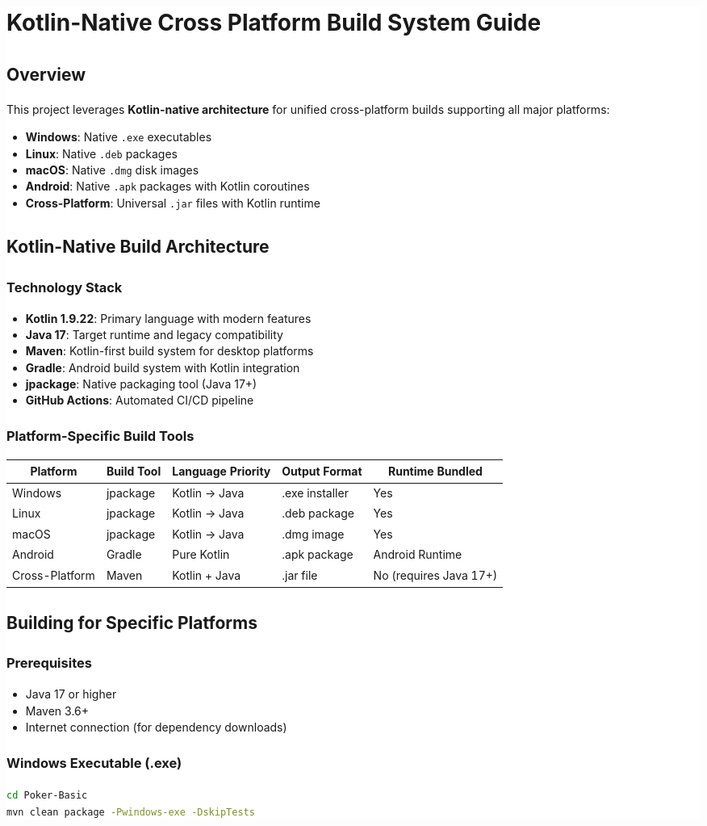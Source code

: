 # Kotlin-Native Cross Platform Build System Guide

## Overview

This project leverages **Kotlin-native architecture** for unified cross-platform builds supporting all major platforms:

- **Windows**: Native `.exe` executables
- **Linux**: Native `.deb` packages  
- **macOS**: Native `.dmg` disk images
- **Android**: Native `.apk` packages with Kotlin coroutines
- **Cross-Platform**: Universal `.jar` files with Kotlin runtime

## Kotlin-Native Build Architecture

### Technology Stack
- **Kotlin 1.9.22**: Primary language with modern features
- **Java 17**: Target runtime and legacy compatibility
- **Maven**: Kotlin-first build system for desktop platforms
- **Gradle**: Android build system with Kotlin integration
- **jpackage**: Native packaging tool (Java 17+)
- **GitHub Actions**: Automated CI/CD pipeline

### Platform-Specific Build Tools

| Platform | Build Tool | Language Priority | Output Format | Runtime Bundled |
|----------|------------|------------------|---------------|-----------------|
| Windows  | jpackage   | Kotlin → Java    | .exe installer| Yes            |
| Linux    | jpackage   | Kotlin → Java    | .deb package  | Yes            |
| macOS    | jpackage   | Kotlin → Java    | .dmg image    | Yes            |
| Android  | Gradle     | Pure Kotlin      | .apk package  | Android Runtime |
| Cross-Platform | Maven | Kotlin + Java   | .jar file     | No (requires Java 17+) |

## Building for Specific Platforms

### Prerequisites
- Java 17 or higher
- Maven 3.6+
- Internet connection (for dependency downloads)

### Windows Executable (.exe)

```bash
cd Poker-Basic
mvn clean package -Pwindows-exe -DskipTests
```

